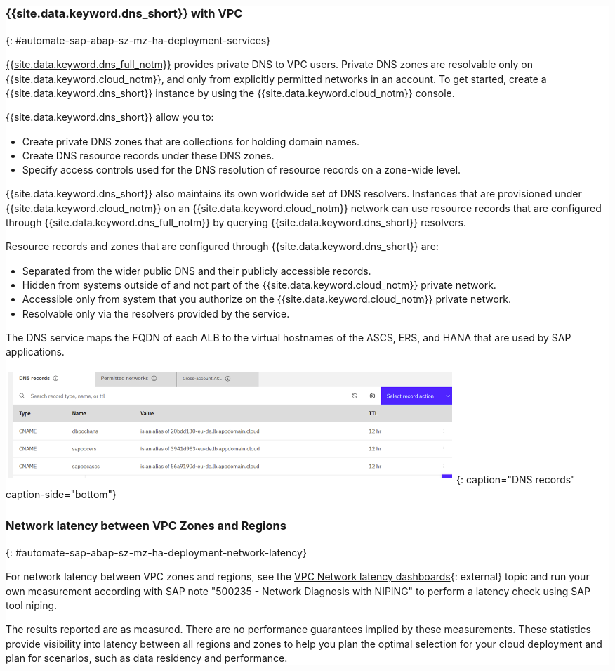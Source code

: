 ### {{site.data.keyword.dns_short}} with VPC
{: #automate-sap-abap-sz-mz-ha-deployment-services}

[{{site.data.keyword.dns_full_notm}}](/docs/vpc?topic=vpc-about-dns-srvcs) provides private DNS to VPC users. Private DNS zones are resolvable only on {{site.data.keyword.cloud_notm}}, and only from explicitly [permitted networks](/docs/dns-svcs?topic=dns-svcs-dns-concepts#permitted-networks) in an account. To get started, create a {{site.data.keyword.dns_short}} instance by using the {{site.data.keyword.cloud_notm}} console.

{{site.data.keyword.dns_short}} allow you to:
* Create private DNS zones that are collections for holding domain names.
* Create DNS resource records under these DNS zones.
* Specify access controls used for the DNS resolution of resource records on a zone-wide level.

{{site.data.keyword.dns_short}} also maintains its own worldwide set of DNS resolvers. Instances that are provisioned under {{site.data.keyword.cloud_notm}} on an {{site.data.keyword.cloud_notm}} network can use resource records that are configured through {{site.data.keyword.dns_full_notm}} by querying {{site.data.keyword.dns_short}} resolvers.

Resource records and zones that are configured through {{site.data.keyword.dns_short}} are:
* Separated from the wider public DNS and their publicly accessible records.
* Hidden from systems outside of and not part of the {{site.data.keyword.cloud_notm}} private network.
* Accessible only from system that you authorize on the {{site.data.keyword.cloud_notm}} private network.
* Resolvable only via the resolvers provided by the service.

The DNS service maps the FQDN of each ALB to the virtual hostnames of the ASCS, ERS, and HANA that are used by SAP applications.

![Figure 7. DNS records](images/sap-terraform-ha-dns.png "DNS records"){: caption="DNS records" caption-side="bottom"}

### Network latency between VPC Zones and Regions
{: #automate-sap-abap-sz-mz-ha-deployment-network-latency}

For network latency between VPC zones and regions, see the [VPC Network latency dashboards](https://cloud.ibm.com/docs/vpc?topic=vpc-network-latency-dashboard){: external} topic and run your own measurement according with SAP note "500235 - Network Diagnosis with NIPING" to perform a latency check using SAP tool niping.

The results reported are as measured. There are no performance guarantees implied by these measurements. These statistics provide visibility into latency between all regions and zones to help you plan the optimal selection for your cloud deployment and plan for scenarios, such as data residency and performance.
